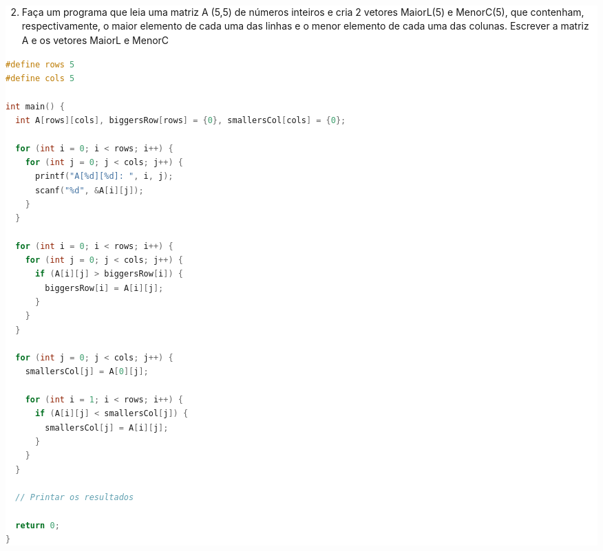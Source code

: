2. Faça um programa que leia uma matriz A (5,5) de números inteiros e cria 2 vetores MaiorL(5) e MenorC(5), que contenham, respectivamente, o maior elemento de cada uma das linhas e o menor elemento de cada uma das colunas. Escrever a matriz A e os vetores MaiorL e MenorC

```c
#define rows 5
#define cols 5

int main() {
  int A[rows][cols], biggersRow[rows] = {0}, smallersCol[cols] = {0};

  for (int i = 0; i < rows; i++) {
    for (int j = 0; j < cols; j++) {
      printf("A[%d][%d]: ", i, j);
      scanf("%d", &A[i][j]);
    }
  }

  for (int i = 0; i < rows; i++) {
    for (int j = 0; j < cols; j++) {
      if (A[i][j] > biggersRow[i]) {
        biggersRow[i] = A[i][j];
      }
    }
  }

  for (int j = 0; j < cols; j++) {
    smallersCol[j] = A[0][j];

    for (int i = 1; i < rows; i++) {
      if (A[i][j] < smallersCol[j]) {
        smallersCol[j] = A[i][j];
      }
    }
  }

  // Printar os resultados

  return 0;
}
```
